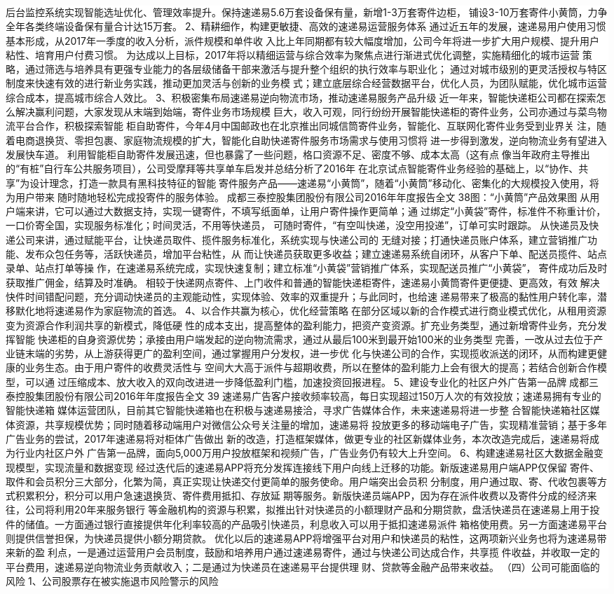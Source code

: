 后台监控系统实现智能选址优化、管理效率提升。保持速递易5.6万套设备保有量，新增1-3万套寄件边柜，
铺设3-10万套寄件小黄筒，力争全年各类终端设备保有量合计达15万套。
2、精耕细作，构建更敏捷、高效的速递易运营服务体系
通过近五年的发展，速递易用户使用习惯基本形成，从2017年一季度的收入分析，派件规模和单件收
入比上年同期都有较大幅度增加，公司今年将进一步扩大用户规模、提升用户粘性、培育用户付费习惯。
为达成以上目标，2017年将以精细运营与综合效率为聚焦点进行渐进式优化调整，实施精细化的城市运营
策略，通过筛选与培养具有更强专业能力的各层级储备干部来激活与提升整个组织的执行效率与职业化；
通过对城市级别的更灵活授权与特区制度来快速有效的进行新业务实践，推动更加灵活与创新的业务模
式；建立底层综合经营数据平台，优化人员，为团队赋能，优化城市运营综合成本，提高城市综合人效比。
3、积极密集布局速递易逆向物流市场，推动速递易服务产品升级
近一年来，智能快递柜公司都在探索怎么解决赢利问题，大家发现从末端到始端，寄件业务市场规模
巨大，收入可观，同行纷纷开展智能快递柜的寄件业务，公司亦通过与菜鸟物流平台合作，积极探索智能
柜自助寄件，今年4月中国邮政也在北京推出同城信筒寄件业务，智能化、互联网化寄件业务受到业界关
注，随着电商退换货、零担包裹、家庭物流规模的扩大，智能化自助快递寄件服务市场需求与使用习惯将
进一步得到激发，逆向物流业务有望进入发展快车道。
利用智能柜自助寄件发展迅速，但也暴露了一些问题，格口资源不足、密度不够、成本太高（这有点
像当年政府主导推出的“有桩”自行车公共服务项目），公司受摩拜等共享单车启发并总结分析了2016年
在北京试点智能寄件业务经验的基础上，以“协作、共享”为设计理念，打造一款具有黑科技特征的智能
寄件服务产品——速递易“小黄筒”，随着“小黄筒”移动化、密集化的大规模投入使用，将为用户带来
随时随地轻松完成投寄件的服务体验。
成都三泰控股集团股份有限公司2016年年度报告全文
38图：“小黄筒”产品效果图
从用户端来讲，它可以通过大数据支持，实现一键寄件，不填写纸面单，让用户寄件操作更简单；通
过绑定“小黄袋”寄件，标准件不称重计价，一口价寄全国，实现服务标准化；时间灵活，不用等快递员，
可随时寄件，“有空叫快递，没空用投递”，订单可实时跟踪。
从快递员及快递公司来讲，通过赋能平台，让快递员取件、揽件服务标准化，系统实现与快递公司的
无缝对接；打通快递员账户体系，建立营销推广功能、发布众包任务等，活跃快递员，增加平台粘性，从
而让快递员获取更多收益；建立速递易系统自闭环，从客户下单、配送员揽件、站点录单、站点打单等操
作，在速递易系统完成，实现快速复制；建立标准“小黄袋”营销推广体系，实现配送员推广“小黄袋”，
寄件成功后及时获取推广佣金，结算及时准确。
相较于快递网点寄件、上门收件和普通的智能快递柜寄件，速递易小黄筒寄件更便捷、更高效，有效
解决快件时间错配问题，充分调动快递员的主观能动性，实现体验、效率的双重提升；与此同时，也给速
递易带来了极高的黏性用户转化率，潜移默化地将速递易作为家庭物流的首选。
4、以合作共赢为核心，优化经营策略
在部分区域以新的合作模式进行商业模式优化，从租用资源变为资源合作利润共享的新模式，降低硬
性的成本支出，提高整体的盈利能力，把资产变资源。扩充业务类型，通过新增寄件业务，充分发挥智能
快递柜的自身资源优势；承接由用户端发起的逆向物流需求，通过从最后100米到最开始100米的业务类型
完善，一改从过去位于产业链末端的劣势，从上游获得更广的盈利空间，通过掌握用户分发权，进一步优
化与快递公司的合作，实现揽收派送的闭环，从而构建更健康的业务生态。由于用户寄件的收费灵活性与
空间大大高于派件与超期收费，所以在整体的盈利能力上会有很大的提高；若结合创新合作模型，可以通
过压缩成本、放大收入的双向改进进一步降低盈利门槛，加速投资回报进程。
5、建设专业化的社区户外广告第一品牌
成都三泰控股集团股份有限公司2016年年度报告全文
39
速递易广告客户接收频率较高，每日实现超过150万人次的有效投放；速递易拥有专业的智能快递箱
媒体运营团队，目前其它智能快递箱也在积极与速递易接洽，寻求广告媒体合作，未来速递易将进一步整
合智能快递箱社区媒体资源，共享规模优势；同时随着移动端用户对微信公众号关注量的增加，速递易将
投放更多的移动端电子广告，实现精准营销；基于多年广告业务的尝试，2017年速递易将对柜体广告做出
新的改造，打造框架媒体，做更专业的社区新媒体业务，本次改造完成后，速递易将成为行业内社区户外
广告第一品牌，面向5,000万用户投放框架和视频广告，广告业务仍有较大上升空间。
6、构建速递易社区大数据金融变现模型，实现流量和数据变现
经过迭代后的速递易APP将充分发挥连接线下用户向线上迁移的功能。新版速递易用户端APP仅保留
寄件、取件和会员积分三大部分，化繁为简，真正实现让快递交付更简单的服务使命。用户端突出会员积
分制度，用户通过取、寄、代收包裹等方式积累积分，积分可以用户急速退换货、寄件费用抵扣、存放延
期等服务。新版快递员端APP，因为存在派件收费以及寄件分成的经济来往，公司将利用20年来服务银行
等金融机构的资源与积累，拟推出针对快递员的小额理财产品和分期贷款，盘活快递员在速递易上用于投
件的储值。一方面通过银行直接提供年化利率较高的产品吸引快递员，利息收入可以用于抵扣速递易派件
箱格使用费。另一方面速递易平台则提供信誉担保，为快递员提供小额分期贷款。
优化以后的速递易APP将增强平台对用户和快递员的粘性，这两项新兴业务也将为速递易带来新的盈
利点，一是通过运营用户会员制度，鼓励和培养用户通过速递易寄件，通过与快递公司达成合作，共享揽
件收益，并收取一定的平台费用，速递易逆向物流业务贡献收入；二是通过为快递员在速递易平台提供理
财、贷款等金融产品带来收益。
（四）公司可能面临的风险
1、公司股票存在被实施退市风险警示的风险